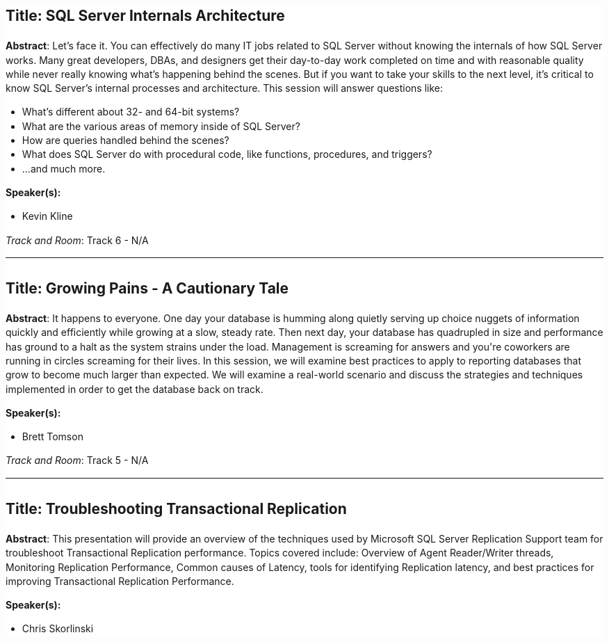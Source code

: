  
## Title: SQL Server Internals  Architecture
 
**Abstract**:
Let’s face it.  You can effectively do many IT jobs related to SQL Server without knowing the internals of how SQL Server works.  Many great developers, DBAs, and designers get their day-to-day work completed on time and with reasonable quality while never really knowing what’s happening behind the scenes.  But if you want to take your skills to the next level, it’s critical to know SQL Server’s internal processes and architecture.  This session will answer questions like:

-	What’s different about 32- and 64-bit systems?
-	What are the various areas of memory inside of SQL Server?
-	How are queries handled behind the scenes?
-	What does SQL Server do with procedural code, like functions, procedures, and triggers?
-	...and much more.
 
**Speaker(s):**
- Kevin Kline
 
*Track and Room*: Track 6 - N/A
 
----------------------------------------------------------------------------------- 
 
 
## Title: Growing Pains - A Cautionary Tale
 
**Abstract**:
It happens to everyone. One day your database is humming along quietly serving up choice nuggets of information quickly and efficiently while growing at a slow, steady rate. Then next day, your database has quadrupled in size and performance has ground to a halt as the system strains under the load. Management is screaming for answers and you're coworkers are running in circles screaming for their lives. In this session, we will examine best practices to apply to reporting databases that grow to become much larger than expected.  We will examine a real-world scenario and discuss the strategies and techniques implemented in order to get the database back on track.
 
**Speaker(s):**
- Brett Tomson
 
*Track and Room*: Track 5 - N/A
 
----------------------------------------------------------------------------------- 
 
 
## Title: Troubleshooting Transactional Replication
 
**Abstract**:
This presentation will provide an overview of the techniques used by Microsoft SQL Server Replication Support team for troubleshoot Transactional Replication performance.  Topics covered include: Overview of Agent Reader/Writer threads, Monitoring Replication Performance, Common causes of Latency, tools for identifying Replication latency, and best practices for improving Transactional Replication Performance.
 
**Speaker(s):**
- Chris Skorlinski
 